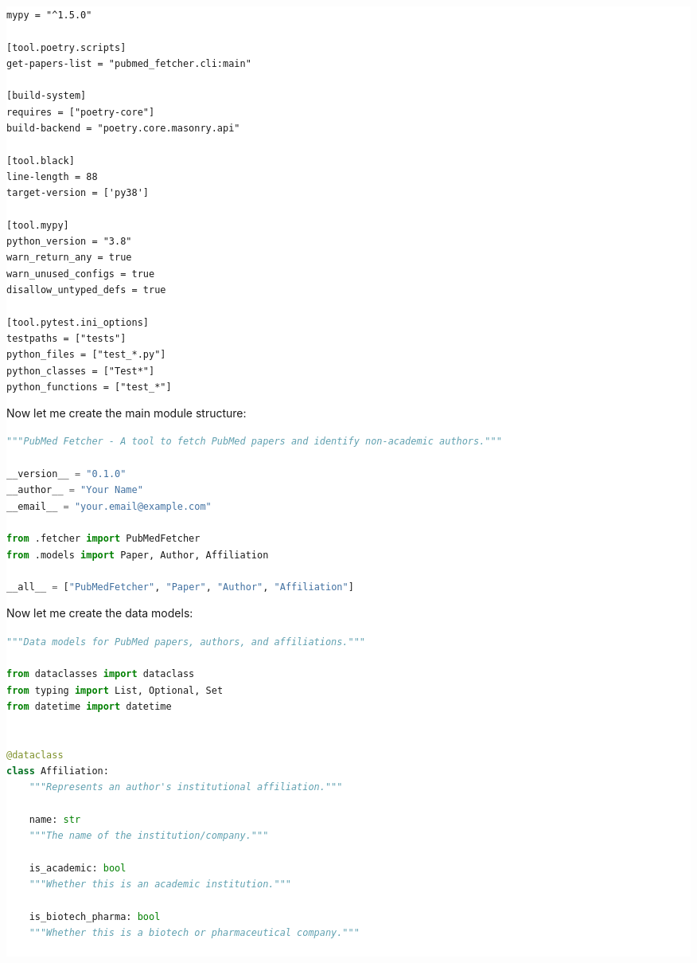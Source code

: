 ```plaintext
mypy = "^1.5.0"

[tool.poetry.scripts]
get-papers-list = "pubmed_fetcher.cli:main"

[build-system]
requires = ["poetry-core"]
build-backend = "poetry.core.masonry.api"

[tool.black]
line-length = 88
target-version = ['py38']

[tool.mypy]
python_version = "3.8"
warn_return_any = true
warn_unused_configs = true
disallow_untyped_defs = true

[tool.pytest.ini_options]
testpaths = ["tests"]
python_files = ["test_*.py"]
python_classes = ["Test*"]
python_functions = ["test_*"]
```

Now let me create the main module structure:


```python
"""PubMed Fetcher - A tool to fetch PubMed papers and identify non-academic authors."""

__version__ = "0.1.0"
__author__ = "Your Name"
__email__ = "your.email@example.com"

from .fetcher import PubMedFetcher
from .models import Paper, Author, Affiliation

__all__ = ["PubMedFetcher", "Paper", "Author", "Affiliation"]
```

Now let me create the data models:


```python
"""Data models for PubMed papers, authors, and affiliations."""

from dataclasses import dataclass
from typing import List, Optional, Set
from datetime import datetime


@dataclass
class Affiliation:
    """Represents an author's institutional affiliation."""
    
    name: str
    """The name of the institution/company."""
    
    is_academic: bool
    """Whether this is an academic institution."""
    
    is_biotech_pharma: bool
    """Whether this is a biotech or pharmaceutical company."""
    
```